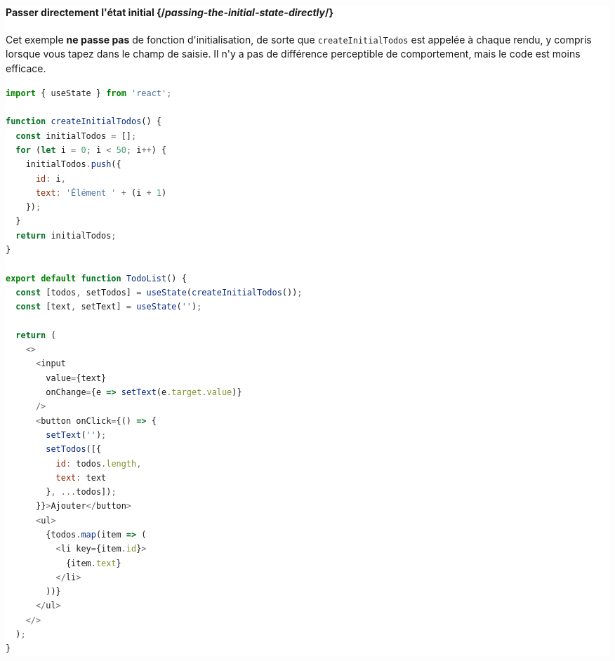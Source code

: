 </Sandpack>

<Solution />

#### Passer directement l'état initial {/*passing-the-initial-state-directly*/}

Cet exemple **ne passe pas** de fonction d'initialisation, de sorte que `createInitialTodos` est appelée à chaque rendu, y compris lorsque vous tapez dans le champ de saisie. Il n'y a pas de différence perceptible de comportement, mais le code est moins efficace.

<Sandpack>

```js
import { useState } from 'react';

function createInitialTodos() {
  const initialTodos = [];
  for (let i = 0; i < 50; i++) {
    initialTodos.push({
      id: i,
      text: 'Élément ' + (i + 1)
    });
  }
  return initialTodos;
}

export default function TodoList() {
  const [todos, setTodos] = useState(createInitialTodos());
  const [text, setText] = useState('');

  return (
    <>
      <input
        value={text}
        onChange={e => setText(e.target.value)}
      />
      <button onClick={() => {
        setText('');
        setTodos([{
          id: todos.length,
          text: text
        }, ...todos]);
      }}>Ajouter</button>
      <ul>
        {todos.map(item => (
          <li key={item.id}>
            {item.text}
          </li>
        ))}
      </ul>
    </>
  );
}
```
